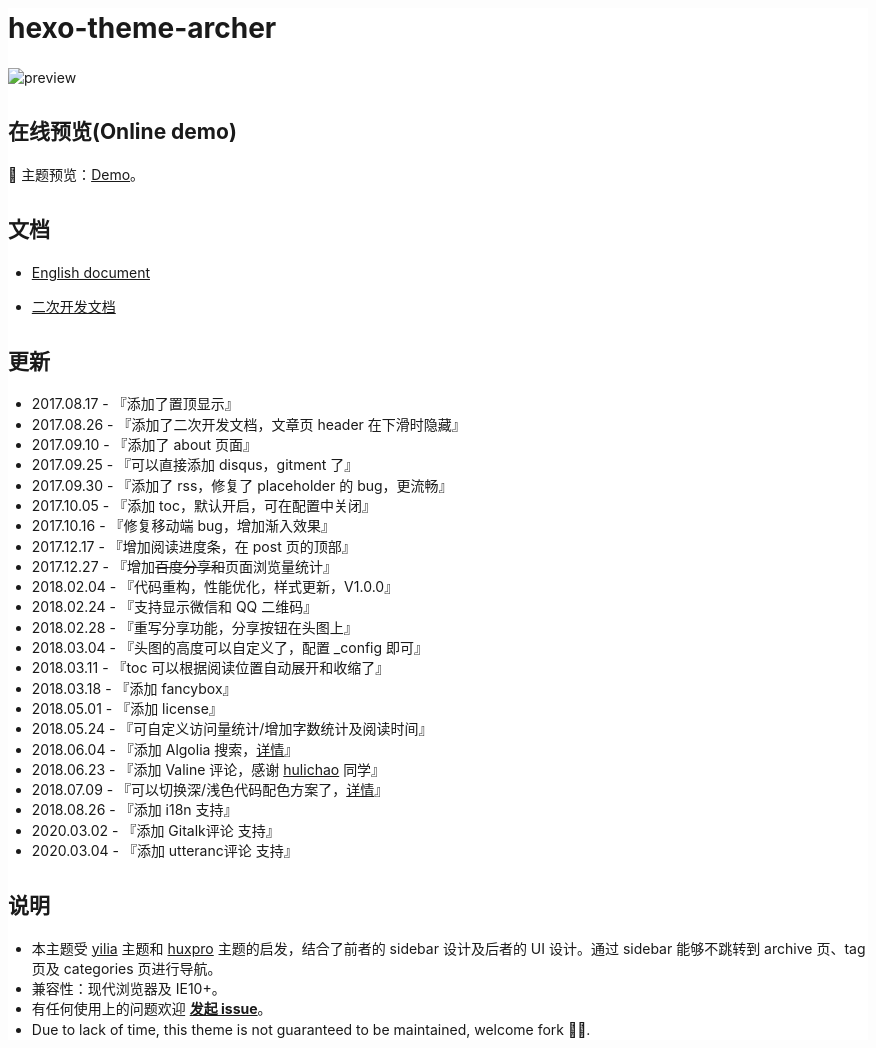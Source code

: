 hexo-theme-archer
================

![preview](./docs/snap.png)

## 在线预览(Online demo)

🎯 主题预览：[Demo](http://firework.studio/archer-demo/)。

## 文档

- [English document](./docs/README-en.md)


- [二次开发文档](./docs/develop-guide-zh.md)

##  更新

- 2017.08.17 - 『添加了置顶显示』
- 2017.08.26 - 『添加了二次开发文档，文章页 header 在下滑时隐藏』
- 2017.09.10 - 『添加了 about 页面』
- 2017.09.25 - 『可以直接添加 disqus，gitment 了』
- 2017.09.30 - 『添加了 rss，修复了 placeholder 的 bug，更流畅』
- 2017.10.05 - 『添加 toc，默认开启，可在配置中关闭』
- 2017.10.16 - 『修复移动端 bug，增加渐入效果』
- 2017.12.17 - 『增加阅读进度条，在 post 页的顶部』
- 2017.12.27 - 『增加~~百度分享和~~页面浏览量统计』
- 2018.02.04 - 『代码重构，性能优化，样式更新，V1.0.0』
- 2018.02.24 - 『支持显示微信和 QQ 二维码』
- 2018.02.28 - 『重写分享功能，分享按钮在头图上』
- 2018.03.04 - 『头图的高度可以自定义了，配置  _config 即可』
- 2018.03.11 - 『toc 可以根据阅读位置自动展开和收缩了』
- 2018.03.18 - 『添加 fancybox』
- 2018.05.01 - 『添加 license』
- 2018.05.24 - 『可自定义访问量统计/增加字数统计及阅读时间』
- 2018.06.04 - 『添加 Algolia 搜索，[详情](https://github.com/fi3ework/hexo-theme-archer/wiki/%E5%90%AF%E7%94%A8-Algolia-%E6%90%9C%E7%B4%A2)』
- 2018.06.23 - 『添加 Valine 评论，感谢 [hulichao](https://github.com/fi3ework/hexo-theme-archer/issues/115) 同学』
- 2018.07.09 - 『可以切换深/浅色代码配色方案了，[详情](https://github.com/fi3ework/hexo-theme-archer/wiki/%E5%88%87%E6%8D%A2%E4%BB%A3%E7%A0%81%E9%85%8D%E8%89%B2%E6%96%B9%E6%A1%88)』
- 2018.08.26 - 『添加 i18n 支持』
- 2020.03.02 - 『添加 Gitalk评论 支持』
- 2020.03.04 - 『添加 utteranc评论 支持』

## 说明

- 本主题受 [yilia](https://github.com/litten/hexo-theme-yilia) 主题和 [huxpro](https://github.com/Huxpro/huxpro.github.io) 主题的启发，结合了前者的 sidebar 设计及后者的 UI 设计。通过 sidebar 能够不跳转到 archive 页、tag页及 categories 页进行导航。
- 兼容性：现代浏览器及 IE10+。
- 有任何使用上的问题欢迎 [**发起 issue**](https://github.com/fi3ework/hexo-theme-archer/wiki/%E5%90%AF%E7%94%A8-Algolia-%E6%90%9C%E7%B4%A2)。
- Due to lack of time, this theme is not guaranteed to be maintained, welcome fork 👋🏻.
